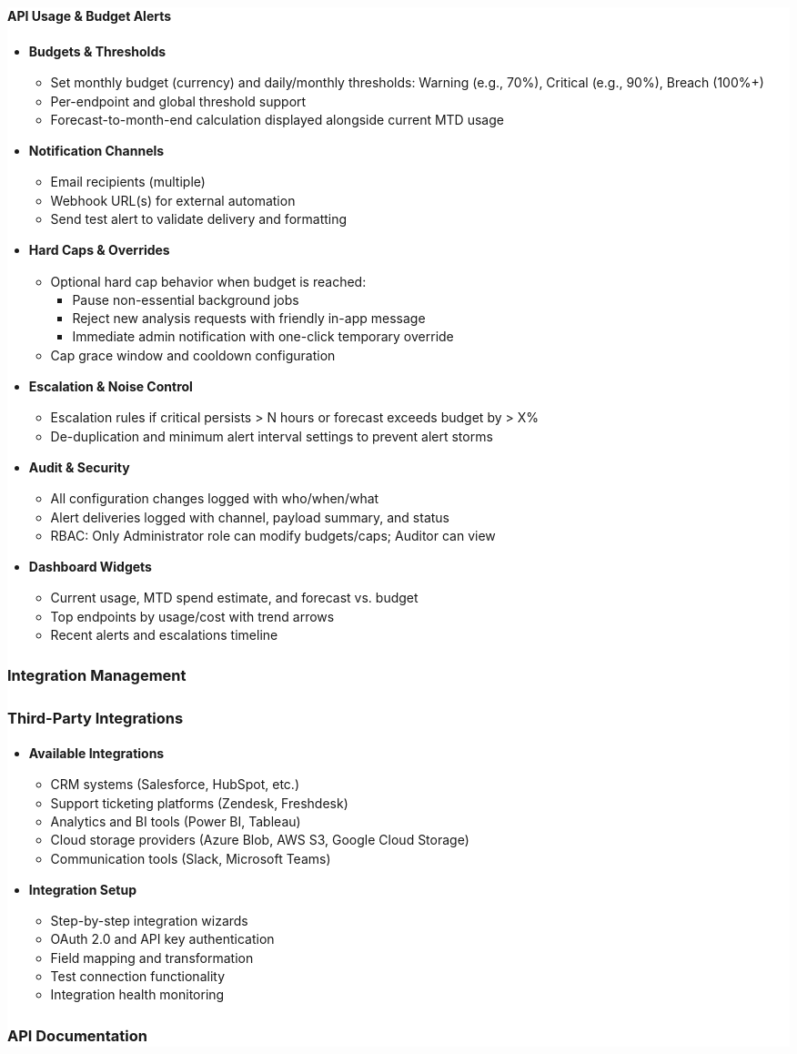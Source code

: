 #### API Usage & Budget Alerts

- **Budgets & Thresholds**
  - Set monthly budget (currency) and daily/monthly thresholds: Warning (e.g., 70%), Critical (e.g., 90%), Breach (100%+)
  - Per-endpoint and global threshold support
  - Forecast-to-month-end calculation displayed alongside current MTD usage

- **Notification Channels**
  - Email recipients (multiple)
  - Webhook URL(s) for external automation
  - Send test alert to validate delivery and formatting

- **Hard Caps & Overrides**
  - Optional hard cap behavior when budget is reached:
    - Pause non-essential background jobs
    - Reject new analysis requests with friendly in-app message
    - Immediate admin notification with one-click temporary override
  - Cap grace window and cooldown configuration

- **Escalation & Noise Control**
  - Escalation rules if critical persists > N hours or forecast exceeds budget by > X%
  - De-duplication and minimum alert interval settings to prevent alert storms

- **Audit & Security**
  - All configuration changes logged with who/when/what
  - Alert deliveries logged with channel, payload summary, and status
  - RBAC: Only Administrator role can modify budgets/caps; Auditor can view

- **Dashboard Widgets**
  - Current usage, MTD spend estimate, and forecast vs. budget
  - Top endpoints by usage/cost with trend arrows
  - Recent alerts and escalations timeline

### Integration Management

### Third-Party Integrations

- **Available Integrations**
  - CRM systems (Salesforce, HubSpot, etc.)
  - Support ticketing platforms (Zendesk, Freshdesk)
  - Analytics and BI tools (Power BI, Tableau)
  - Cloud storage providers (Azure Blob, AWS S3, Google Cloud Storage)
  - Communication tools (Slack, Microsoft Teams)

- **Integration Setup**
  - Step-by-step integration wizards
  - OAuth 2.0 and API key authentication
  - Field mapping and transformation
  - Test connection functionality
  - Integration health monitoring

### API Documentation
